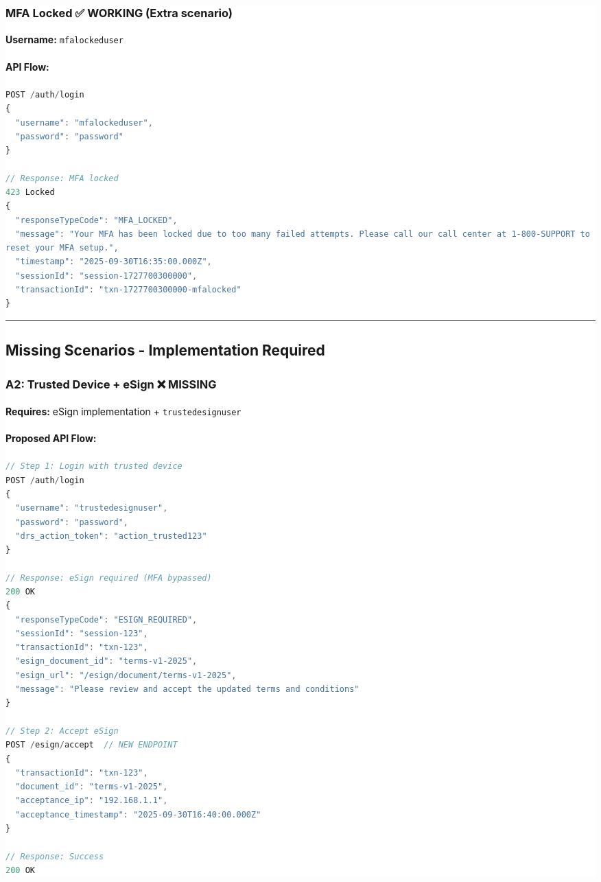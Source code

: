 
### **MFA Locked** ✅ WORKING (Extra scenario)
**Username:** `mfalockeduser`

#### API Flow:
```javascript
POST /auth/login
{
  "username": "mfalockeduser",
  "password": "password"
}

// Response: MFA locked
423 Locked
{
  "responseTypeCode": "MFA_LOCKED",
  "message": "Your MFA has been locked due to too many failed attempts. Please call our call center at 1-800-SUPPORT to reset your MFA setup.",
  "timestamp": "2025-09-30T16:35:00.000Z",
  "sessionId": "session-1727700300000",
  "transactionId": "txn-1727700300000-mfalocked"
}
```

---

## Missing Scenarios - Implementation Required

### **A2: Trusted Device + eSign** ❌ MISSING
**Requires:** eSign implementation + `trustedesignuser`

#### Proposed API Flow:
```javascript
// Step 1: Login with trusted device
POST /auth/login
{
  "username": "trustedesignuser",
  "password": "password",
  "drs_action_token": "action_trusted123"
}

// Response: eSign required (MFA bypassed)
200 OK
{
  "responseTypeCode": "ESIGN_REQUIRED",
  "sessionId": "session-123",
  "transactionId": "txn-123",
  "esign_document_id": "terms-v1-2025",
  "esign_url": "/esign/document/terms-v1-2025",
  "message": "Please review and accept the updated terms and conditions"
}

// Step 2: Accept eSign
POST /esign/accept  // NEW ENDPOINT
{
  "transactionId": "txn-123",
  "document_id": "terms-v1-2025",
  "acceptance_ip": "192.168.1.1",
  "acceptance_timestamp": "2025-09-30T16:40:00.000Z"
}

// Response: Success
200 OK
```